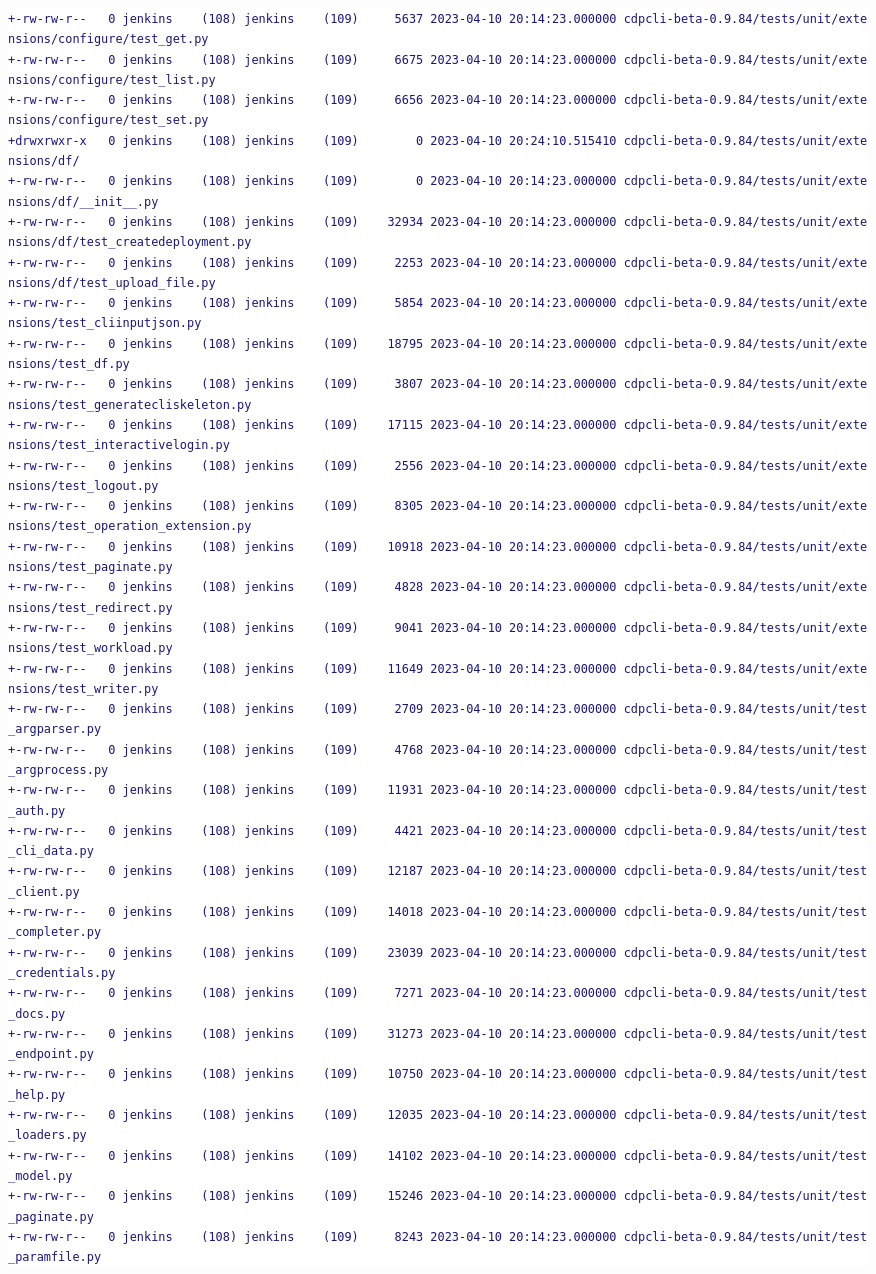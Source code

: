 ```diff
+-rw-rw-r--   0 jenkins    (108) jenkins    (109)     5637 2023-04-10 20:14:23.000000 cdpcli-beta-0.9.84/tests/unit/extensions/configure/test_get.py
+-rw-rw-r--   0 jenkins    (108) jenkins    (109)     6675 2023-04-10 20:14:23.000000 cdpcli-beta-0.9.84/tests/unit/extensions/configure/test_list.py
+-rw-rw-r--   0 jenkins    (108) jenkins    (109)     6656 2023-04-10 20:14:23.000000 cdpcli-beta-0.9.84/tests/unit/extensions/configure/test_set.py
+drwxrwxr-x   0 jenkins    (108) jenkins    (109)        0 2023-04-10 20:24:10.515410 cdpcli-beta-0.9.84/tests/unit/extensions/df/
+-rw-rw-r--   0 jenkins    (108) jenkins    (109)        0 2023-04-10 20:14:23.000000 cdpcli-beta-0.9.84/tests/unit/extensions/df/__init__.py
+-rw-rw-r--   0 jenkins    (108) jenkins    (109)    32934 2023-04-10 20:14:23.000000 cdpcli-beta-0.9.84/tests/unit/extensions/df/test_createdeployment.py
+-rw-rw-r--   0 jenkins    (108) jenkins    (109)     2253 2023-04-10 20:14:23.000000 cdpcli-beta-0.9.84/tests/unit/extensions/df/test_upload_file.py
+-rw-rw-r--   0 jenkins    (108) jenkins    (109)     5854 2023-04-10 20:14:23.000000 cdpcli-beta-0.9.84/tests/unit/extensions/test_cliinputjson.py
+-rw-rw-r--   0 jenkins    (108) jenkins    (109)    18795 2023-04-10 20:14:23.000000 cdpcli-beta-0.9.84/tests/unit/extensions/test_df.py
+-rw-rw-r--   0 jenkins    (108) jenkins    (109)     3807 2023-04-10 20:14:23.000000 cdpcli-beta-0.9.84/tests/unit/extensions/test_generatecliskeleton.py
+-rw-rw-r--   0 jenkins    (108) jenkins    (109)    17115 2023-04-10 20:14:23.000000 cdpcli-beta-0.9.84/tests/unit/extensions/test_interactivelogin.py
+-rw-rw-r--   0 jenkins    (108) jenkins    (109)     2556 2023-04-10 20:14:23.000000 cdpcli-beta-0.9.84/tests/unit/extensions/test_logout.py
+-rw-rw-r--   0 jenkins    (108) jenkins    (109)     8305 2023-04-10 20:14:23.000000 cdpcli-beta-0.9.84/tests/unit/extensions/test_operation_extension.py
+-rw-rw-r--   0 jenkins    (108) jenkins    (109)    10918 2023-04-10 20:14:23.000000 cdpcli-beta-0.9.84/tests/unit/extensions/test_paginate.py
+-rw-rw-r--   0 jenkins    (108) jenkins    (109)     4828 2023-04-10 20:14:23.000000 cdpcli-beta-0.9.84/tests/unit/extensions/test_redirect.py
+-rw-rw-r--   0 jenkins    (108) jenkins    (109)     9041 2023-04-10 20:14:23.000000 cdpcli-beta-0.9.84/tests/unit/extensions/test_workload.py
+-rw-rw-r--   0 jenkins    (108) jenkins    (109)    11649 2023-04-10 20:14:23.000000 cdpcli-beta-0.9.84/tests/unit/extensions/test_writer.py
+-rw-rw-r--   0 jenkins    (108) jenkins    (109)     2709 2023-04-10 20:14:23.000000 cdpcli-beta-0.9.84/tests/unit/test_argparser.py
+-rw-rw-r--   0 jenkins    (108) jenkins    (109)     4768 2023-04-10 20:14:23.000000 cdpcli-beta-0.9.84/tests/unit/test_argprocess.py
+-rw-rw-r--   0 jenkins    (108) jenkins    (109)    11931 2023-04-10 20:14:23.000000 cdpcli-beta-0.9.84/tests/unit/test_auth.py
+-rw-rw-r--   0 jenkins    (108) jenkins    (109)     4421 2023-04-10 20:14:23.000000 cdpcli-beta-0.9.84/tests/unit/test_cli_data.py
+-rw-rw-r--   0 jenkins    (108) jenkins    (109)    12187 2023-04-10 20:14:23.000000 cdpcli-beta-0.9.84/tests/unit/test_client.py
+-rw-rw-r--   0 jenkins    (108) jenkins    (109)    14018 2023-04-10 20:14:23.000000 cdpcli-beta-0.9.84/tests/unit/test_completer.py
+-rw-rw-r--   0 jenkins    (108) jenkins    (109)    23039 2023-04-10 20:14:23.000000 cdpcli-beta-0.9.84/tests/unit/test_credentials.py
+-rw-rw-r--   0 jenkins    (108) jenkins    (109)     7271 2023-04-10 20:14:23.000000 cdpcli-beta-0.9.84/tests/unit/test_docs.py
+-rw-rw-r--   0 jenkins    (108) jenkins    (109)    31273 2023-04-10 20:14:23.000000 cdpcli-beta-0.9.84/tests/unit/test_endpoint.py
+-rw-rw-r--   0 jenkins    (108) jenkins    (109)    10750 2023-04-10 20:14:23.000000 cdpcli-beta-0.9.84/tests/unit/test_help.py
+-rw-rw-r--   0 jenkins    (108) jenkins    (109)    12035 2023-04-10 20:14:23.000000 cdpcli-beta-0.9.84/tests/unit/test_loaders.py
+-rw-rw-r--   0 jenkins    (108) jenkins    (109)    14102 2023-04-10 20:14:23.000000 cdpcli-beta-0.9.84/tests/unit/test_model.py
+-rw-rw-r--   0 jenkins    (108) jenkins    (109)    15246 2023-04-10 20:14:23.000000 cdpcli-beta-0.9.84/tests/unit/test_paginate.py
+-rw-rw-r--   0 jenkins    (108) jenkins    (109)     8243 2023-04-10 20:14:23.000000 cdpcli-beta-0.9.84/tests/unit/test_paramfile.py
```